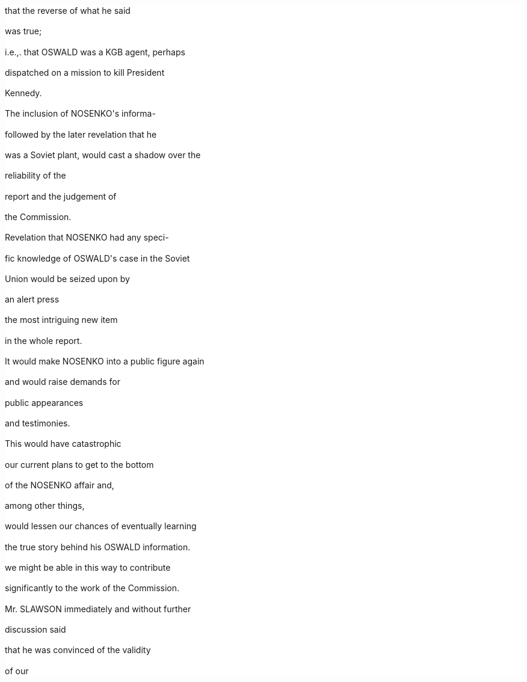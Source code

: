 that the reverse of what he said

was true;

i.e.,. that OSWALD was a KGB agent, perhaps

dispatched on a mission to kill President

Kennedy.

The inclusion of NOSENKO's informa-

followed by the later revelation that he

was a Soviet plant, would cast a shadow over the

reliability of the

report and the judgement of

the Commission.

Revelation that NOSENKO had any speci-

fic knowledge of OSWALD's case in the Soviet

Union would be seized upon by

an alert press

the most intriguing new item

in the whole report.

It would make NOSENKO into a public figure again

and would raise demands for

public appearances

and testimonies.

This would have catastrophic

our current plans to get to the bottom

of the NOSENKO affair and,

among other things,

would lessen our chances of eventually learning

the true story behind his OSWALD information.

we might be able in this way to contribute

significantly to the work of the Commission.

Mr. SLAWSON immediately and without further

discussion said

that he was convinced of the validity

of our
